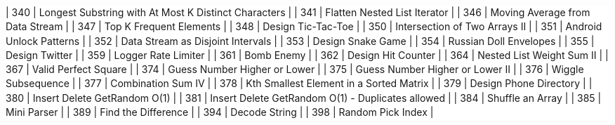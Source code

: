| 340  | Longest Substring with At Most K Distinct Characters    |
| 341  | Flatten Nested List Iterator                            |
| 346  | Moving Average from Data Stream                         |
| 347  | Top K Frequent Elements                                 |
| 348  | Design Tic-Tac-Toe                                      |
| 350  | Intersection of Two Arrays II                           |
| 351  | Android Unlock Patterns                                 |
| 352  | Data Stream as Disjoint Intervals                       |
| 353  | Design Snake Game                                       |
| 354  | Russian Doll Envelopes                                  |
| 355  | Design Twitter                                          |
| 359  | Logger Rate Limiter                                     |
| 361  | Bomb Enemy                                              |
| 362  | Design Hit Counter                                      |
| 364  | Nested List Weight Sum II                               |
| 367  | Valid Perfect Square                                    |
| 374  | Guess Number Higher or Lower                            |
| 375  | Guess Number Higher or Lower II                         |
| 376  | Wiggle Subsequence                                      |
| 377  | Combination Sum IV                                      |
| 378  | Kth Smallest Element in a Sorted Matrix                 |
| 379  | Design Phone Directory                                  |
| 380  | Insert Delete GetRandom O(1)                            |
| 381  | Insert Delete GetRandom O(1) - Duplicates allowed       |
| 384  | Shuffle an Array                                        |
| 385  | Mini Parser                                             |
| 389  | Find the Difference                                     |
| 394  | Decode String                                           |
| 398  | Random Pick Index                                       |